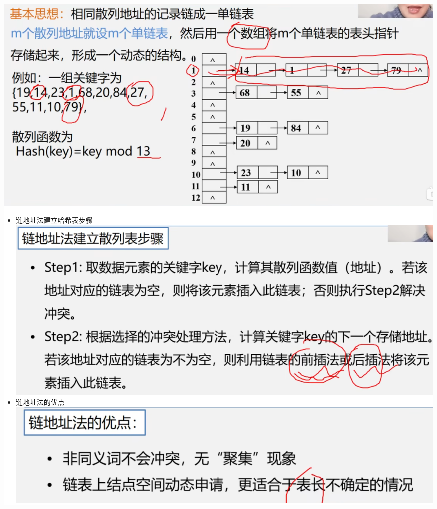 ![alt text](image-149.png)

- 链地址法建立哈希表步骤
![alt text](image-150.png)
- 链地址法的优点
![alt text](image-151.png)
